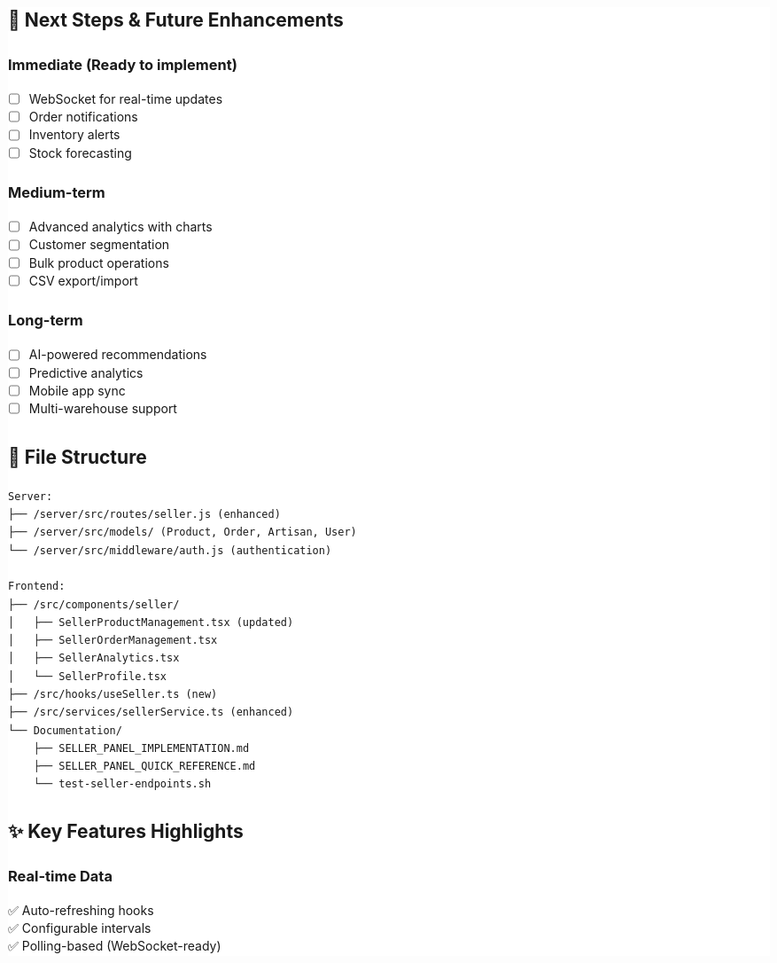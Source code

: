 ## 🚀 Next Steps & Future Enhancements

### Immediate (Ready to implement)
- [ ] WebSocket for real-time updates
- [ ] Order notifications
- [ ] Inventory alerts
- [ ] Stock forecasting

### Medium-term
- [ ] Advanced analytics with charts
- [ ] Customer segmentation
- [ ] Bulk product operations
- [ ] CSV export/import

### Long-term
- [ ] AI-powered recommendations
- [ ] Predictive analytics
- [ ] Mobile app sync
- [ ] Multi-warehouse support

## 📁 File Structure

```
Server:
├── /server/src/routes/seller.js (enhanced)
├── /server/src/models/ (Product, Order, Artisan, User)
└── /server/src/middleware/auth.js (authentication)

Frontend:
├── /src/components/seller/
│   ├── SellerProductManagement.tsx (updated)
│   ├── SellerOrderManagement.tsx
│   ├── SellerAnalytics.tsx
│   └── SellerProfile.tsx
├── /src/hooks/useSeller.ts (new)
├── /src/services/sellerService.ts (enhanced)
└── Documentation/
    ├── SELLER_PANEL_IMPLEMENTATION.md
    ├── SELLER_PANEL_QUICK_REFERENCE.md
    └── test-seller-endpoints.sh
```

## ✨ Key Features Highlights

### Real-time Data
✅ Auto-refreshing hooks  
✅ Configurable intervals  
✅ Polling-based (WebSocket-ready)  
